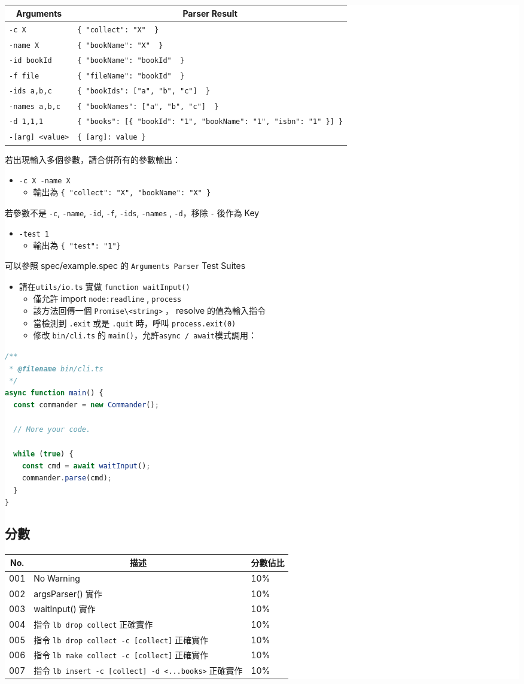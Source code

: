 | Arguments        | Parser Result                                                    |
| ---------------- | ---------------------------------------------------------------- |
| `-c X`           | `{ "collect": "X"  }`                                            |
| `-name X`        | `{ "bookName": "X"  }`                                           |
| `-id bookId`     | `{ "bookName": "bookId"  }`                                      |
| `-f file`        | `{ "fileName": "bookId"  }`                                      |
| `-ids a,b,c`     | `{ "bookIds": ["a", "b", "c"]  }`                                |
| `-names a,b,c`   | `{ "bookNames": ["a", "b", "c"]  }`                              |
| `-d 1,1,1`       | `{ "books": [{ "bookId": "1", "bookName": "1", "isbn": "1" }] }` |
| `-[arg] <value>` | `{ [arg]: value }`                                               |

若出現輸入多個參數，請合併所有的參數輸出：

- `-c X -name X`
  - 輸出為 `{ "collect": "X", "bookName": "X" }`

若參數不是 `-c`, `-name`, `-id`, `-f`, `-ids`, `-names` , `-d`，移除 `-` 後作為 Key

- `-test 1`
  - 輸出為 `{ "test": "1"}`

可以參照 spec/example.spec 的 `Arguments Parser` Test Suites

- 請在`utils/io.ts` 實做 `function waitInput()`
  - 僅允許 import `node:readline` , `process`
  - 該方法回傳一個 `Promise\<string>` ， resolve 的值為輸入指令
  - 當檢測到 `.exit` 或是 `.quit` 時，呼叫 `process.exit(0)`
  - 修改 `bin/cli.ts` 的 `main()`，允許`async / await`模式調用：

```js
/**
 * @filename bin/cli.ts
 */
async function main() {
  const commander = new Commander();

  // More your code.

  while (true) {
    const cmd = await waitInput();
    commander.parse(cmd);
  }
}
```

## 分數

| No. | 描述                                                                 | 分數佔比 |
| --- | -------------------------------------------------------------------- | -------- |
| 001 | No Warning                                                           | 10%      |
| 002 | argsParser() 實作                                                    | 10%      |
| 003 | waitInput()  實作                                                    | 10%      |
| 004 | 指令 `lb drop collect` 正確實作                                      | 10%      |
| 005 | 指令 `lb drop collect -c [collect]` 正確實作                         | 10%      |
| 006 | 指令 `lb make collect -c [collect]` 正確實作                         | 10%      |
| 007 | 指令 `lb insert -c [collect] -d <...books>` 正確實作                 | 10%      |